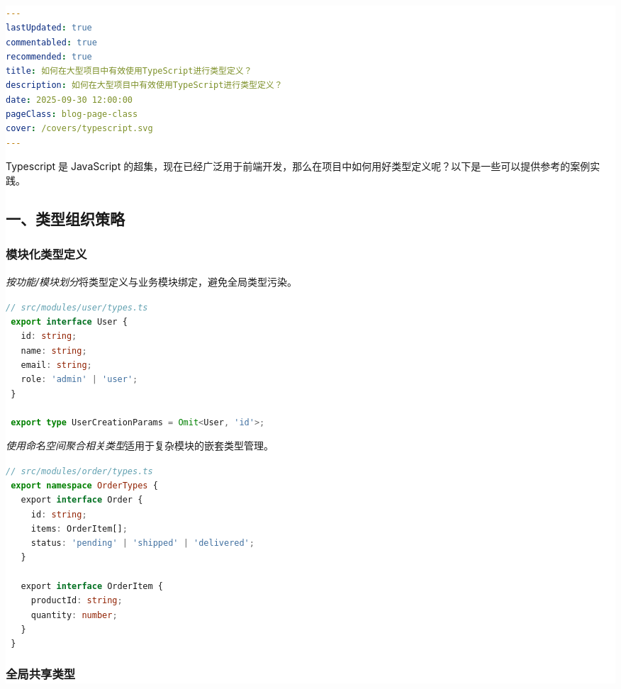 ```yaml
---
lastUpdated: true
commentabled: true
recommended: true
title: 如何在大型项目中有效使用TypeScript进行类型定义？
description: 如何在大型项目中有效使用TypeScript进行类型定义？
date: 2025-09-30 12:00:00 
pageClass: blog-page-class
cover: /covers/typescript.svg
---
```


Typescript 是 JavaScript 的超集，现在已经广泛用于前端开发，那么在项目中如何用好类型定义呢？以下是一些可以提供参考的案例实践。

## 一、类型组织策略 ##

### 模块化类型定义 ###

*按功能/模块划分*将类型定义与业务模块绑定，避免全局类型污染。

```ts
// src/modules/user/types.ts
 export interface User {
   id: string;
   name: string;
   email: string;
   role: 'admin' | 'user';
 }
 ​
 export type UserCreationParams = Omit<User, 'id'>;
```

*使用命名空间聚合相关类型*适用于复杂模块的嵌套类型管理。

```ts
// src/modules/order/types.ts
 export namespace OrderTypes {
   export interface Order {
     id: string;
     items: OrderItem[];
     status: 'pending' | 'shipped' | 'delivered';
   }
 ​
   export interface OrderItem {
     productId: string;
     quantity: number;
   }
 }
```

### 全局共享类型 ###

